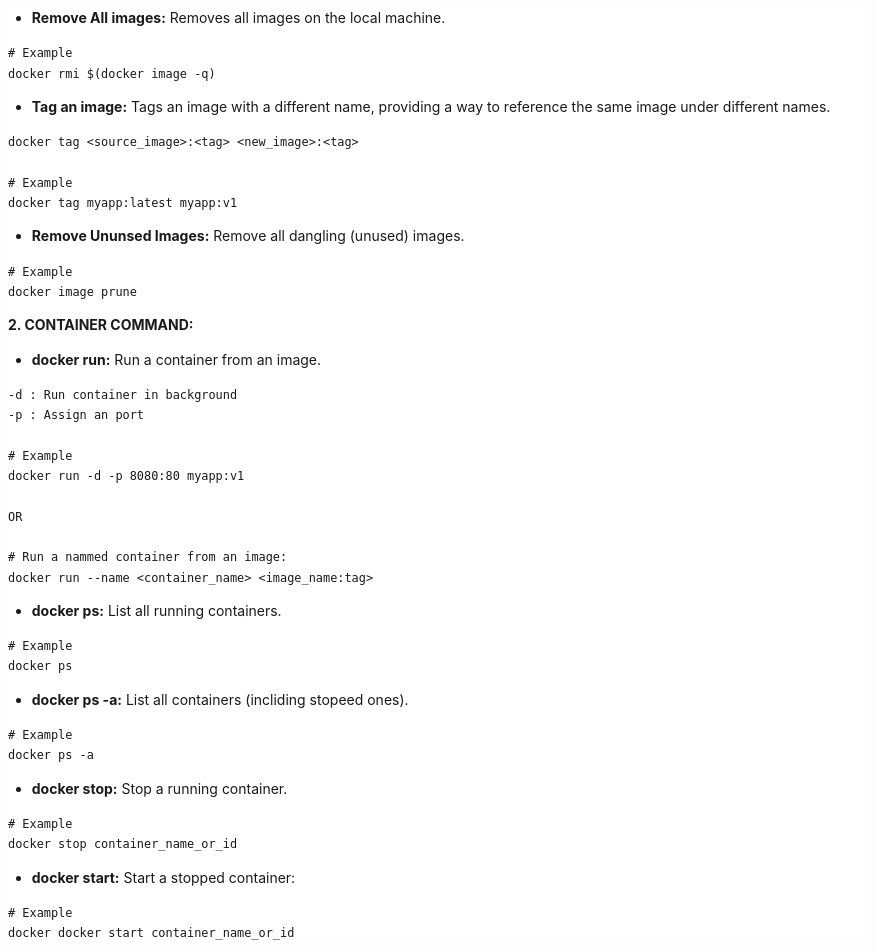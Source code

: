 * __Remove All images:__ Removes all images on the local machine.
```console
# Example
docker rmi $(docker image -q)
```

* __Tag  an image:__ Tags an image with a different name, providing a way to reference the same image under different names.
```console
docker tag <source_image>:<tag> <new_image>:<tag>

# Example
docker tag myapp:latest myapp:v1
```

* __Remove Ununsed Images:__ Remove all dangling (unused) images.
```console
# Example
docker image prune
```




__2. CONTAINER COMMAND:__

* __docker run:__ Run a container from an image.
```console
-d : Run container in background
-p : Assign an port

# Example
docker run -d -p 8080:80 myapp:v1

OR

# Run a nammed container from an image:
docker run --name <container_name> <image_name:tag>
```

* __docker ps:__ List all running containers.
```console
# Example
docker ps
```
* __docker ps -a:__ List all containers (incliding stopeed ones).
```console
# Example
docker ps -a
```

* __docker stop:__ Stop a running container.
```console
# Example
docker stop container_name_or_id
```

* __docker start:__ Start a stopped container:
```console
# Example
docker docker start container_name_or_id
```
